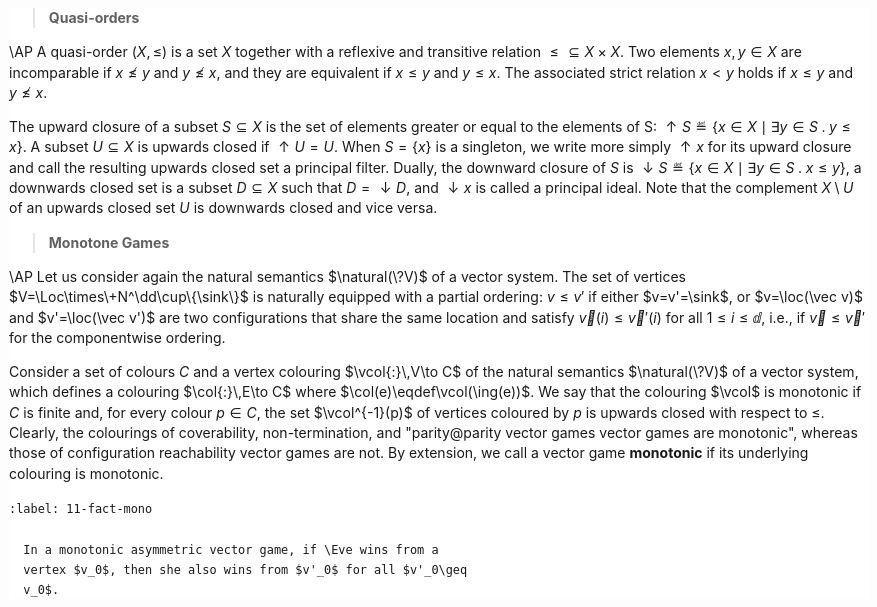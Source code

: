> **Quasi-orders**

\AP A quasi-order $(X,{\leq})$ is a
set $X$ together with a reflexive and transitive
relation ${\leq}\subseteq X\times X$.  Two elements $x,y\in X$ are
incomparable if $x\not\leq y$ and $y\not\leq x$, and they are
equivalent if $x\leq y$ and $y\leq x$.  The associated strict relation
$x<y$ holds if $x\leq y$ and $y\not\leq x$.

The upward closure of a subset $S\subseteq X$ is the set of
elements greater or equal to the elements of S:
${\uparrow}S\eqdef\{x\in X\mid\exists y\in S\mathbin.y\leq x\}$.  A
subset $U\subseteq X$ is upwards closed if ${\uparrow}U=U$.  When
$S=\{x\}$ is a singleton, we write more simply ${\uparrow}x$ for its
upward closure and call the resulting upwards closed set a
principal filter.  Dually, the downward closure of $S$ is
${\downarrow}S\eqdef\{x\in X\mid\exists y\in S\mathbin.x\leq y\}$, a
downwards closed set is a subset $D\subseteq X$ such that
$D={\downarrow}D$, and ${\downarrow}x$ is called a principal
ideal.  Note that the complement $X\setminus U$ of an upwards closed
set $U$ is downwards closed and vice versa.

> **Monotone Games**

\AP
Let us consider again the natural semantics $\natural(\?V)$ of a
vector system.  The set of vertices
$V=\Loc\times\+N^\dd\cup\{\sink\}$ is naturally equipped with a
partial ordering: $v\leq v'$ if either $v=v'=\sink$, or $v=\loc(\vec
v)$ and $v'=\loc(\vec v')$ are two configurations that share the same
location and satisfy $\vec v(i)\leq\vec v'(i)$ for all $1\leq
i\leq\dd$, i.e., if $\vec v\leq\vec v'$ for the componentwise
ordering.

Consider a set of colours $C$ and a vertex colouring $\vcol{:}\,V\to C$
of the natural semantics $\natural(\?V)$ of a vector system, which
defines a colouring $\col{:}\,E\to C$ where
$\col(e)\eqdef\vcol(\ing(e))$.  We
say that the colouring $\vcol$ is monotonic if $C$ is finite and,
for every colour $p\in C$, the set $\vcol^{-1}(p)$ of vertices coloured
by $p$ is upwards closed with respect to ${\leq}$.  Clearly, the
colourings of coverability, non-termination, and "parity@parity
vector games vector games are monotonic", whereas those of
configuration reachability vector games are not.  By extension, we
call a vector game **monotonic** if its underlying colouring
is monotonic.

````{prf:lemma} Simulation
:label: 11-fact-mono

  In a monotonic asymmetric vector game, if \Eve wins from a
  vertex $v_0$, then she also wins from $v'_0$ for all $v'_0\geq
  v_0$.

````
